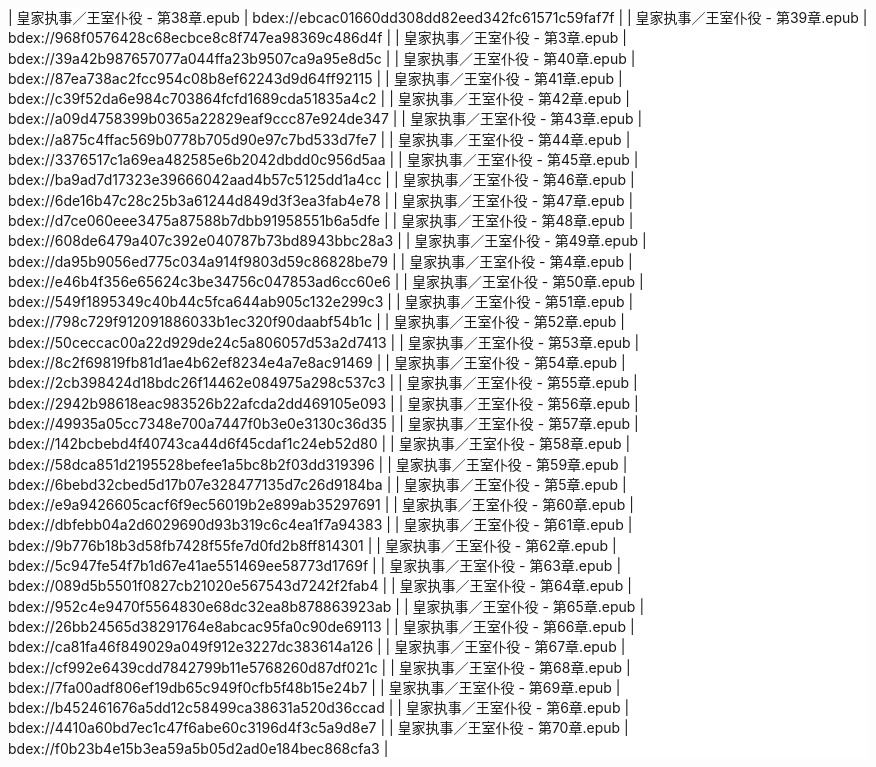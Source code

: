 | 皇家执事／王室仆役 - 第38章.epub | bdex://ebcac01660dd308dd82eed342fc61571c59faf7f |
| 皇家执事／王室仆役 - 第39章.epub | bdex://968f0576428c68ecbce8c8f747ea98369c486d4f |
| 皇家执事／王室仆役 - 第3章.epub | bdex://39a42b987657077a044ffa23b9507ca9a95e8d5c |
| 皇家执事／王室仆役 - 第40章.epub | bdex://87ea738ac2fcc954c08b8ef62243d9d64ff92115 |
| 皇家执事／王室仆役 - 第41章.epub | bdex://c39f52da6e984c703864fcfd1689cda51835a4c2 |
| 皇家执事／王室仆役 - 第42章.epub | bdex://a09d4758399b0365a22829eaf9ccc87e924de347 |
| 皇家执事／王室仆役 - 第43章.epub | bdex://a875c4ffac569b0778b705d90e97c7bd533d7fe7 |
| 皇家执事／王室仆役 - 第44章.epub | bdex://3376517c1a69ea482585e6b2042dbdd0c956d5aa |
| 皇家执事／王室仆役 - 第45章.epub | bdex://ba9ad7d17323e39666042aad4b57c5125dd1a4cc |
| 皇家执事／王室仆役 - 第46章.epub | bdex://6de16b47c28c25b3a61244d849d3f3ea3fab4e78 |
| 皇家执事／王室仆役 - 第47章.epub | bdex://d7ce060eee3475a87588b7dbb91958551b6a5dfe |
| 皇家执事／王室仆役 - 第48章.epub | bdex://608de6479a407c392e040787b73bd8943bbc28a3 |
| 皇家执事／王室仆役 - 第49章.epub | bdex://da95b9056ed775c034a914f9803d59c86828be79 |
| 皇家执事／王室仆役 - 第4章.epub | bdex://e46b4f356e65624c3be34756c047853ad6cc60e6 |
| 皇家执事／王室仆役 - 第50章.epub | bdex://549f1895349c40b44c5fca644ab905c132e299c3 |
| 皇家执事／王室仆役 - 第51章.epub | bdex://798c729f912091886033b1ec320f90daabf54b1c |
| 皇家执事／王室仆役 - 第52章.epub | bdex://50ceccac00a22d929de24c5a806057d53a2d7413 |
| 皇家执事／王室仆役 - 第53章.epub | bdex://8c2f69819fb81d1ae4b62ef8234e4a7e8ac91469 |
| 皇家执事／王室仆役 - 第54章.epub | bdex://2cb398424d18bdc26f14462e084975a298c537c3 |
| 皇家执事／王室仆役 - 第55章.epub | bdex://2942b98618eac983526b22afcda2dd469105e093 |
| 皇家执事／王室仆役 - 第56章.epub | bdex://49935a05cc7348e700a7447f0b3e0e3130c36d35 |
| 皇家执事／王室仆役 - 第57章.epub | bdex://142bcbebd4f40743ca44d6f45cdaf1c24eb52d80 |
| 皇家执事／王室仆役 - 第58章.epub | bdex://58dca851d2195528befee1a5bc8b2f03dd319396 |
| 皇家执事／王室仆役 - 第59章.epub | bdex://6bebd32cbed5d17b07e328477135d7c26d9184ba |
| 皇家执事／王室仆役 - 第5章.epub | bdex://e9a9426605cacf6f9ec56019b2e899ab35297691 |
| 皇家执事／王室仆役 - 第60章.epub | bdex://dbfebb04a2d6029690d93b319c6c4ea1f7a94383 |
| 皇家执事／王室仆役 - 第61章.epub | bdex://9b776b18b3d58fb7428f55fe7d0fd2b8ff814301 |
| 皇家执事／王室仆役 - 第62章.epub | bdex://5c947fe54f7b1d67e41ae551469ee58773d1769f |
| 皇家执事／王室仆役 - 第63章.epub | bdex://089d5b5501f0827cb21020e567543d7242f2fab4 |
| 皇家执事／王室仆役 - 第64章.epub | bdex://952c4e9470f5564830e68dc32ea8b878863923ab |
| 皇家执事／王室仆役 - 第65章.epub | bdex://26bb24565d38291764e8abcac95fa0c90de69113 |
| 皇家执事／王室仆役 - 第66章.epub | bdex://ca81fa46f849029a049f912e3227dc383614a126 |
| 皇家执事／王室仆役 - 第67章.epub | bdex://cf992e6439cdd7842799b11e5768260d87df021c |
| 皇家执事／王室仆役 - 第68章.epub | bdex://7fa00adf806ef19db65c949f0cfb5f48b15e24b7 |
| 皇家执事／王室仆役 - 第69章.epub | bdex://b452461676a5dd12c58499ca38631a520d36ccad |
| 皇家执事／王室仆役 - 第6章.epub | bdex://4410a60bd7ec1c47f6abe60c3196d4f3c5a9d8e7 |
| 皇家执事／王室仆役 - 第70章.epub | bdex://f0b23b4e15b3ea59a5b05d2ad0e184bec868cfa3 |